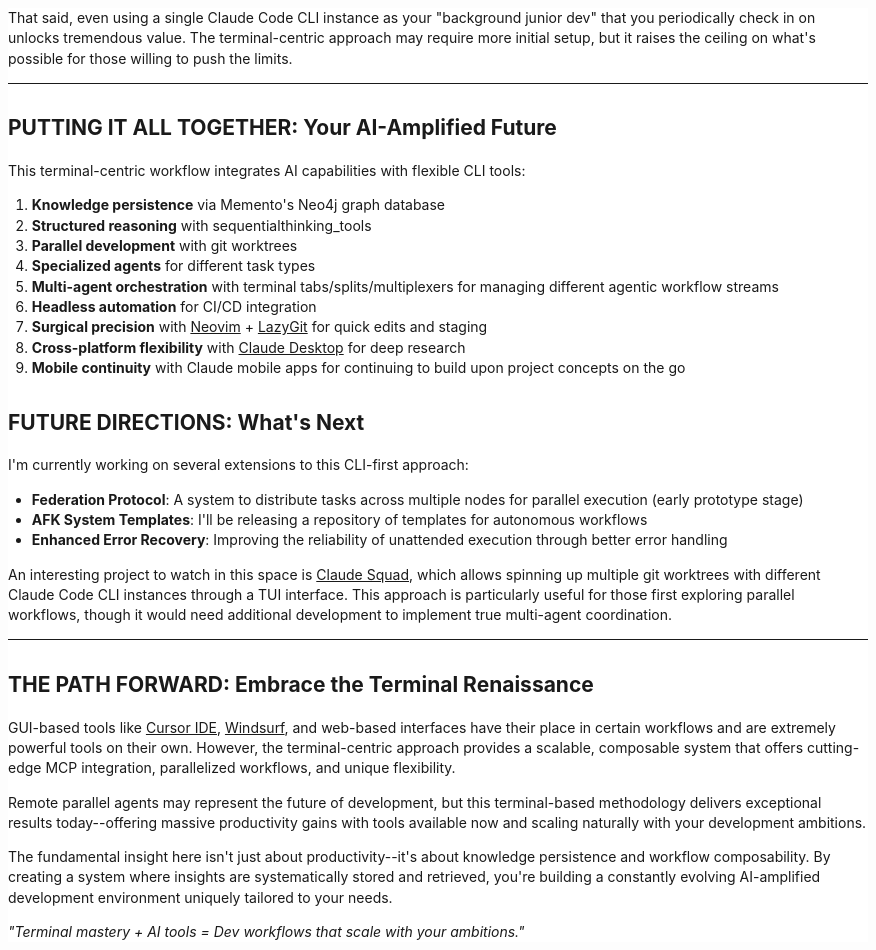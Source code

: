 That said, even using a single Claude Code CLI instance as your "background junior dev" that you periodically check in on unlocks tremendous value. The terminal-centric approach may require more initial setup, but it raises the ceiling on what's possible for those willing to push the limits.

---

## PUTTING IT ALL TOGETHER: Your AI-Amplified Future

This terminal-centric workflow integrates AI capabilities with flexible CLI tools:

1. **Knowledge persistence** via Memento's Neo4j graph database
2. **Structured reasoning** with sequentialthinking_tools
3. **Parallel development** with git worktrees
4. **Specialized agents** for different task types
5. **Multi-agent orchestration** with terminal tabs/splits/multiplexers for managing different agentic workflow streams
6. **Headless automation** for CI/CD integration
7. **Surgical precision** with [Neovim](https://neovim.io/) + [LazyGit](https://github.com/jesseduffield/lazygit) for quick edits and staging
8. **Cross-platform flexibility** with [Claude Desktop](https://claude.ai/download) for deep research
9. **Mobile continuity** with Claude mobile apps for continuing to build upon project concepts on the go

## FUTURE DIRECTIONS: What's Next

I'm currently working on several extensions to this CLI-first approach:

- **Federation Protocol**: A system to distribute tasks across multiple nodes for parallel execution (early prototype stage)
- **AFK System Templates**: I'll be releasing a repository of templates for autonomous workflows
- **Enhanced Error Recovery**: Improving the reliability of unattended execution through better error handling

An interesting project to watch in this space is [Claude Squad](https://github.com/smtg-ai/claude-squad), which allows spinning up multiple git worktrees with different Claude Code CLI instances through a TUI interface. This approach is particularly useful for those first exploring parallel workflows, though it would need additional development to implement true multi-agent coordination.

---

## THE PATH FORWARD: Embrace the Terminal Renaissance

GUI-based tools like [Cursor IDE](https://cursor.sh), [Windsurf](https://windsurf.com/editor), and web-based interfaces have their place in certain workflows and are extremely powerful tools on their own. However, the terminal-centric approach provides a scalable, composable system that offers cutting-edge MCP integration, parallelized workflows, and unique flexibility.

Remote parallel agents may represent the future of development, but this terminal-based methodology delivers exceptional results today--offering massive productivity gains with tools available now and scaling naturally with your development ambitions.

The fundamental insight here isn't just about productivity--it's about knowledge persistence and workflow composability. By creating a system where insights are systematically stored and retrieved, you're building a constantly evolving AI-amplified development environment uniquely tailored to your needs.

*"Terminal mastery + AI tools = Dev workflows that scale with your ambitions."*
